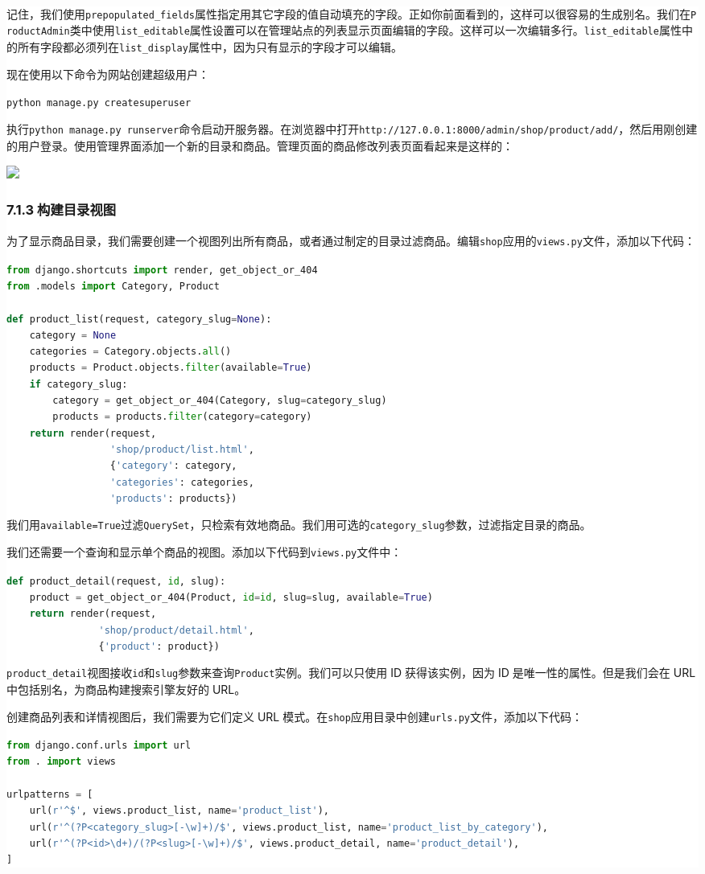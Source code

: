 记住，我们使用`prepopulated_fields`属性指定用其它字段的值自动填充的字段。正如你前面看到的，这样可以很容易的生成别名。我们在`ProductAdmin`类中使用`list_editable`属性设置可以在管理站点的列表显示页面编辑的字段。这样可以一次编辑多行。`list_editable`属性中的所有字段都必须列在`list_display`属性中，因为只有显示的字段才可以编辑。

现在使用以下命令为网站创建超级用户：

```py
python manage.py createsuperuser
```

执行`python manage.py runserver`命令启动开服务器。在浏览器中打开`http://127.0.0.1:8000/admin/shop/product/add/`，然后用刚创建的用户登录。使用管理界面添加一个新的目录和商品。管理页面的商品修改列表页面看起来是这样的：

![](http://ooyedgh9k.bkt.clouddn.com/%E5%9B%BE7.1.png)

### 7.1.3 构建目录视图

为了显示商品目录，我们需要创建一个视图列出所有商品，或者通过制定的目录过滤商品。编辑`shop`应用的`views.py`文件，添加以下代码：

```py
from django.shortcuts import render, get_object_or_404
from .models import Category, Product

def product_list(request, category_slug=None):
    category = None
    categories = Category.objects.all()
    products = Product.objects.filter(available=True)
    if category_slug:
        category = get_object_or_404(Category, slug=category_slug)
        products = products.filter(category=category)
    return render(request, 
                  'shop/product/list.html', 
                  {'category': category, 
                  'categories': categories, 
                  'products': products})
```

我们用`available=True`过滤`QuerySet`，只检索有效地商品。我们用可选的`category_slug`参数，过滤指定目录的商品。

我们还需要一个查询和显示单个商品的视图。添加以下代码到`views.py`文件中：

```py
def product_detail(request, id, slug):
    product = get_object_or_404(Product, id=id, slug=slug, available=True)
    return render(request,
                'shop/product/detail.html',
                {'product': product})
```

`product_detail`视图接收`id`和`slug`参数来查询`Product`实例。我们可以只使用 ID 获得该实例，因为 ID 是唯一性的属性。但是我们会在 URL 中包括别名，为商品构建搜索引擎友好的 URL。

创建商品列表和详情视图后，我们需要为它们定义 URL 模式。在`shop`应用目录中创建`urls.py`文件，添加以下代码：

```py
from django.conf.urls import url
from . import views

urlpatterns = [
    url(r'^$', views.product_list, name='product_list'),
    url(r'^(?P<category_slug>[-\w]+)/$', views.product_list, name='product_list_by_category'),
    url(r'^(?P<id>\d+)/(?P<slug>[-\w]+)/$', views.product_detail, name='product_detail'),
]
```
